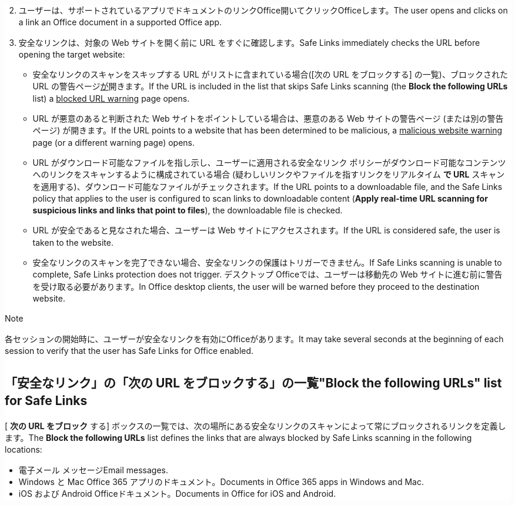2. <span data-ttu-id="b89f8-274">ユーザーは、サポートされているアプリでドキュメントのリンクOffice開いてクリックOfficeします。</span><span class="sxs-lookup"><span data-stu-id="b89f8-274">The user opens and clicks on a link an Office document in a supported Office app.</span></span>

3. <span data-ttu-id="b89f8-275">安全なリンクは、対象の Web サイトを開く前に URL をすぐに確認します。</span><span class="sxs-lookup"><span data-stu-id="b89f8-275">Safe Links immediately checks the URL before opening the target website:</span></span>

   - <span data-ttu-id="b89f8-276">安全なリンクのスキャンをスキップする URL がリストに含まれている場合([次の URL をブロックする] の一覧)、ブロックされた URL の警告ページ[が](#blocked-url-warning)開きます。</span><span class="sxs-lookup"><span data-stu-id="b89f8-276">If the URL is included in the list that skips Safe Links scanning (the **Block the following URLs** list) a [blocked URL warning](#blocked-url-warning) page opens.</span></span>

   - <span data-ttu-id="b89f8-277">URL が悪意のあると判断された Web サイトをポイントしている場合[](#malicious-website-warning)は、悪意のある Web サイトの警告ページ (または別の警告ページ) が開きます。</span><span class="sxs-lookup"><span data-stu-id="b89f8-277">If the URL points to a website that has been determined to be malicious, a [malicious website warning](#malicious-website-warning) page (or a different warning page) opens.</span></span>

   - <span data-ttu-id="b89f8-278">URL がダウンロード可能なファイルを指し示し、ユーザーに適用される安全なリンク ポリシーがダウンロード可能なコンテンツへのリンクをスキャンするように構成されている場合 (疑わしいリンクやファイルを指すリンクをリアルタイム **で URL** スキャンを適用する)、ダウンロード可能なファイルがチェックされます。</span><span class="sxs-lookup"><span data-stu-id="b89f8-278">If the URL points to a downloadable file, and the Safe Links policy that applies to the user is configured to scan links to downloadable content (**Apply real-time URL scanning for suspicious links and links that point to files**), the downloadable file is checked.</span></span>

   - <span data-ttu-id="b89f8-279">URL が安全であると見なされた場合、ユーザーは Web サイトにアクセスされます。</span><span class="sxs-lookup"><span data-stu-id="b89f8-279">If the URL is considered safe, the user is taken to the website.</span></span>

   - <span data-ttu-id="b89f8-280">安全なリンクのスキャンを完了できない場合、安全なリンクの保護はトリガーできません。</span><span class="sxs-lookup"><span data-stu-id="b89f8-280">If Safe Links scanning is unable to complete, Safe Links protection does not trigger.</span></span> <span data-ttu-id="b89f8-281">デスクトップ Officeでは、ユーザーは移動先の Web サイトに進む前に警告を受け取る必要があります。</span><span class="sxs-lookup"><span data-stu-id="b89f8-281">In Office desktop clients, the user will be warned before they proceed to the destination website.</span></span>

> [!NOTE]
> <span data-ttu-id="b89f8-282">各セッションの開始時に、ユーザーが安全なリンクを有効にOfficeがあります。</span><span class="sxs-lookup"><span data-stu-id="b89f8-282">It may take several seconds at the beginning of each session to verify that the user has Safe Links for Office enabled.</span></span>

## <a name="block-the-following-urls-list-for-safe-links"></a><span data-ttu-id="b89f8-283">「安全なリンク」の「次の URL をブロックする」の一覧</span><span class="sxs-lookup"><span data-stu-id="b89f8-283">"Block the following URLs" list for Safe Links</span></span>

<span data-ttu-id="b89f8-284">[ **次の URL をブロック** する] ボックスの一覧では、次の場所にある安全なリンクのスキャンによって常にブロックされるリンクを定義します。</span><span class="sxs-lookup"><span data-stu-id="b89f8-284">The **Block the following URLs** list defines the links that are always blocked by Safe Links scanning in the following locations:</span></span>

- <span data-ttu-id="b89f8-285">電子メール メッセージ</span><span class="sxs-lookup"><span data-stu-id="b89f8-285">Email messages.</span></span>
- <span data-ttu-id="b89f8-286">Windows と Mac Office 365 アプリのドキュメント。</span><span class="sxs-lookup"><span data-stu-id="b89f8-286">Documents in Office 365 apps in Windows and Mac.</span></span>
- <span data-ttu-id="b89f8-287">iOS および Android Officeドキュメント。</span><span class="sxs-lookup"><span data-stu-id="b89f8-287">Documents in Office for iOS and Android.</span></span>
